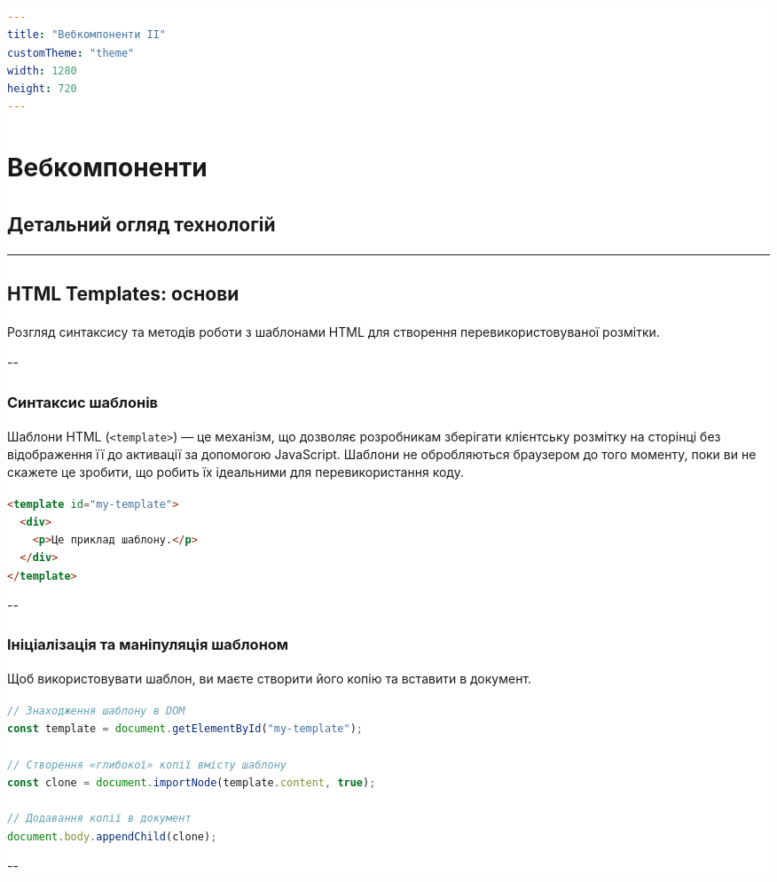 ```yaml
---
title: "Вебкомпоненти ІI"
customTheme: "theme"
width: 1280
height: 720
---
```


# Вебкомпоненти

## Детальний огляд технологій

---

## HTML Templates: основи

Розгляд синтаксису та методів роботи з шаблонами HTML для створення перевикористовуваної розмітки.

--

### Синтаксис шаблонів

Шаблони HTML (`<template>`) — це механізм, що дозволяє розробникам зберігати клієнтську розмітку на сторінці без відображення її до активації за допомогою JavaScript. Шаблони не обробляються браузером до того моменту, поки ви не скажете це зробити, що робить їх ідеальними для перевикористання коду.

```html
<template id="my-template">
  <div>
    <p>Це приклад шаблону.</p>
  </div>
</template>
```

--

### Ініціалізація та маніпуляція шаблоном

Щоб використовувати шаблон, ви маєте створити його копію та вставити в документ.

```javascript
// Знаходження шаблону в DOM
const template = document.getElementById("my-template");

// Створення «глибокої» копії вмісту шаблону
const clone = document.importNode(template.content, true);

// Додавання копії в документ
document.body.appendChild(clone);
```

--
